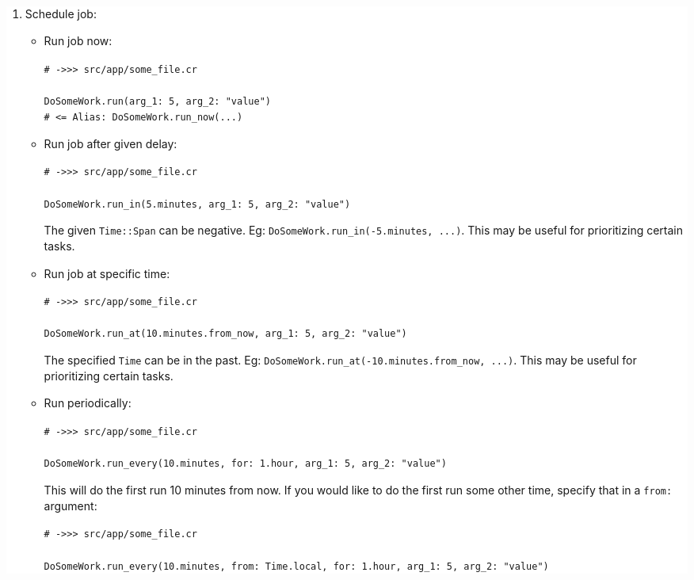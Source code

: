 1. Schedule job:

   - Run job now:

     ```crystal
     # ->>> src/app/some_file.cr

     DoSomeWork.run(arg_1: 5, arg_2: "value")
     # <= Alias: DoSomeWork.run_now(...)
     ```

   - Run job after given delay:

     ```crystal
     # ->>> src/app/some_file.cr

     DoSomeWork.run_in(5.minutes, arg_1: 5, arg_2: "value")
     ```

     The given `Time::Span` can be negative. Eg: `DoSomeWork.run_in(-5.minutes, ...)`. This may be useful for prioritizing certain tasks.

   - Run job at specific time:

     ```crystal
     # ->>> src/app/some_file.cr

     DoSomeWork.run_at(10.minutes.from_now, arg_1: 5, arg_2: "value")
     ```

     The specified `Time` can be in the past. Eg: `DoSomeWork.run_at(-10.minutes.from_now, ...)`. This may be useful for prioritizing certain tasks.

   - Run periodically:

     ```crystal
     # ->>> src/app/some_file.cr

     DoSomeWork.run_every(10.minutes, for: 1.hour, arg_1: 5, arg_2: "value")
     ```

     This will do the first run 10 minutes from now. If you would like to do the first run some other time, specify that in a `from:` argument:

     ```crystal
     # ->>> src/app/some_file.cr

     DoSomeWork.run_every(10.minutes, from: Time.local, for: 1.hour, arg_1: 5, arg_2: "value")
     ```
